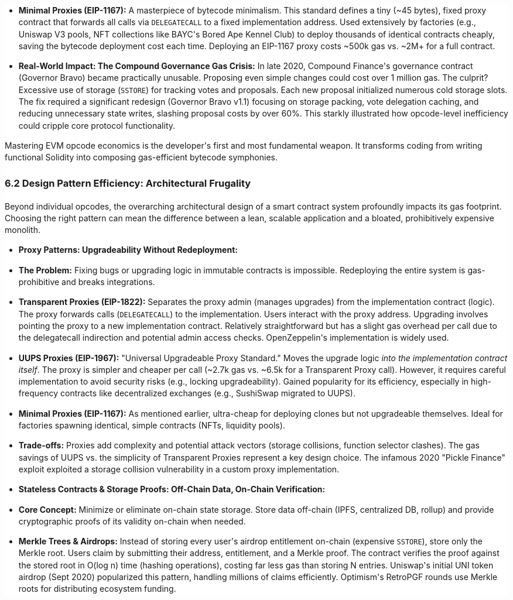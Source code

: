 *   **Minimal Proxies (EIP-1167):** A masterpiece of bytecode minimalism. This standard defines a tiny (~45 bytes), fixed proxy contract that forwards all calls via `DELEGATECALL` to a fixed implementation address. Used extensively by factories (e.g., Uniswap V3 pools, NFT collections like BAYC's Bored Ape Kennel Club) to deploy thousands of identical contracts cheaply, saving the bytecode deployment cost each time. Deploying an EIP-1167 proxy costs ~500k gas vs. ~2M+ for a full contract.

*   **Real-World Impact: The Compound Governance Gas Crisis:** In late 2020, Compound Finance's governance contract (Governor Bravo) became practically unusable. Proposing even simple changes could cost over 1 million gas. The culprit? Excessive use of storage (`SSTORE`) for tracking votes and proposals. Each new proposal initialized numerous cold storage slots. The fix required a significant redesign (Governor Bravo v1.1) focusing on storage packing, vote delegation caching, and reducing unnecessary state writes, slashing proposal costs by over 60%. This starkly illustrated how opcode-level inefficiency could cripple core protocol functionality.

Mastering EVM opcode economics is the developer's first and most fundamental weapon. It transforms coding from writing functional Solidity into composing gas-efficient bytecode symphonies.

### 6.2 Design Pattern Efficiency: Architectural Frugality

Beyond individual opcodes, the overarching architectural design of a smart contract system profoundly impacts its gas footprint. Choosing the right pattern can mean the difference between a lean, scalable application and a bloated, prohibitively expensive monolith.

*   **Proxy Patterns: Upgradeability Without Redeployment:**

*   **The Problem:** Fixing bugs or upgrading logic in immutable contracts is impossible. Redeploying the entire system is gas-prohibitive and breaks integrations.

*   **Transparent Proxies (EIP-1822):** Separates the proxy admin (manages upgrades) from the implementation contract (logic). The proxy forwards calls (`DELEGATECALL`) to the implementation. Users interact with the proxy address. Upgrading involves pointing the proxy to a new implementation contract. Relatively straightforward but has a slight gas overhead per call due to the delegatecall indirection and potential admin access checks. OpenZeppelin's implementation is widely used.

*   **UUPS Proxies (EIP-1967):** "Universal Upgradeable Proxy Standard." Moves the upgrade logic *into the implementation contract itself*. The proxy is simpler and cheaper per call (~2.7k gas vs. ~6.5k for a Transparent Proxy call). However, it requires careful implementation to avoid security risks (e.g., locking upgradeability). Gained popularity for its efficiency, especially in high-frequency contracts like decentralized exchanges (e.g., SushiSwap migrated to UUPS).

*   **Minimal Proxies (EIP-1167):** As mentioned earlier, ultra-cheap for deploying clones but not upgradeable themselves. Ideal for factories spawning identical, simple contracts (NFTs, liquidity pools).

*   **Trade-offs:** Proxies add complexity and potential attack vectors (storage collisions, function selector clashes). The gas savings of UUPS vs. the simplicity of Transparent Proxies represent a key design choice. The infamous 2020 "Pickle Finance" exploit exploited a storage collision vulnerability in a custom proxy implementation.

*   **Stateless Contracts & Storage Proofs: Off-Chain Data, On-Chain Verification:**

*   **Core Concept:** Minimize or eliminate on-chain state storage. Store data off-chain (IPFS, centralized DB, rollup) and provide cryptographic proofs of its validity on-chain when needed.

*   **Merkle Trees & Airdrops:** Instead of storing every user's airdrop entitlement on-chain (expensive `SSTORE`), store only the Merkle root. Users claim by submitting their address, entitlement, and a Merkle proof. The contract verifies the proof against the stored root in O(log n) time (hashing operations), costing far less gas than storing N entries. Uniswap's initial UNI token airdrop (Sept 2020) popularized this pattern, handling millions of claims efficiently. Optimism's RetroPGF rounds use Merkle roots for distributing ecosystem funding.
